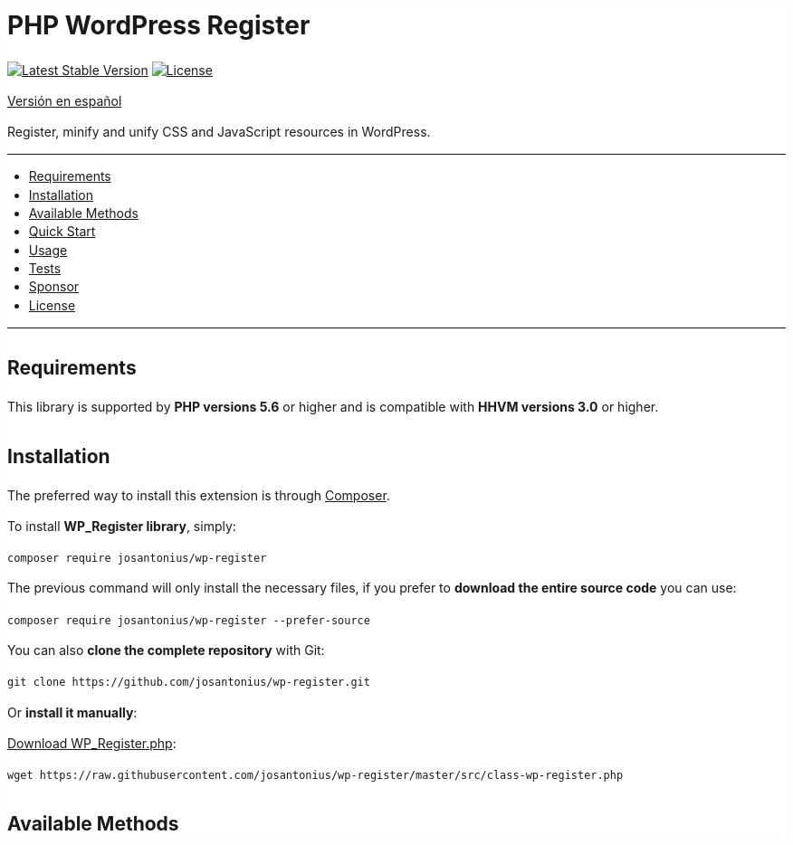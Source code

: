 # PHP WordPress Register

[![Latest Stable Version](https://poser.pugx.org/josantonius/wp-register/v/stable)](https://packagist.org/packages/josantonius/wp-register)
[![License](https://poser.pugx.org/josantonius/wp-register/license)](LICENSE)

[Versión en español](README-ES.md)

Register, minify and unify CSS and JavaScript resources in WordPress.

---

- [Requirements](#requirements)
- [Installation](#installation)
- [Available Methods](#available-methods)
- [Quick Start](#quick-start)
- [Usage](#usage)
- [Tests](#tests)
- [Sponsor](#Sponsor)
- [License](#license)

---

## Requirements

This library is supported by **PHP versions 5.6** or higher and is compatible with **HHVM versions 3.0** or higher.

## Installation

The preferred way to install this extension is through [Composer](http://getcomposer.org/download/).

To install **WP_Register library**, simply:

    composer require josantonius/wp-register

The previous command will only install the necessary files, if you prefer to **download the entire source code** you can use:

    composer require josantonius/wp-register --prefer-source

You can also **clone the complete repository** with Git:

    git clone https://github.com/josantonius/wp-register.git

Or **install it manually**:

[Download WP_Register.php](https://raw.githubusercontent.com/josantonius/wp-register/master/src/class-wp-register.php):

    wget https://raw.githubusercontent.com/josantonius/wp-register/master/src/class-wp-register.php

## Available Methods
